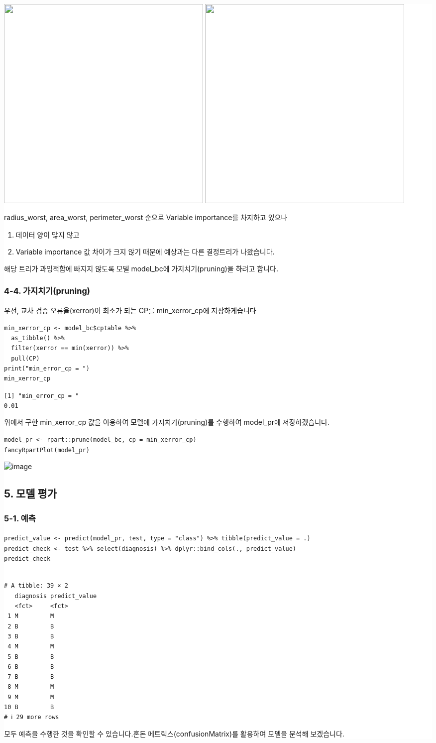 <img src="https://github.com/auspicious0/BreastCancer/assets/108572025/b43809e6-36ac-4b7f-a178-dd7574e3d6f0.png" width="400" height="400"/>
<img src="https://github.com/auspicious0/BreastCancer/assets/108572025/78a9cb98-7bbf-4e79-8232-18b30d9a3bbe.png" width="400" height="400"/>


radius_worst, area_worst, perimeter_worst 순으로 Variable importance를 차지하고 있으나

1. 데이터 양이 많지 않고
 
2. Variable importance 값 차이가 크지 않기 때문에 예상과는 다른 결정트리가 나왔습니다.

해당 트리가 과잉적합에 빠지지 않도록 모델 model_bc에 가지치기(pruning)을 하려고 합니다.


### 4-4. 가지치기(pruning)

우선, 교차 검증 오류율(xerror)이 최소가 되는 CP를 min_xerror_cp에 저장하게습니다

```
min_xerror_cp <- model_bc$cptable %>%
  as_tibble() %>%
  filter(xerror == min(xerror)) %>%
  pull(CP)
print("min_error_cp = ")
min_xerror_cp
```

```
[1] "min_error_cp = "
0.01
```

위에서 구한 min_xerror_cp 값을 이용하여 모델에 가지치기(pruning)를 수행하여 model_pr에 저장하겠습니다.

```
model_pr <- rpart::prune(model_bc, cp = min_xerror_cp)
fancyRpartPlot(model_pr)
```
![image](https://github.com/auspicious0/BreastCancer/assets/108572025/4e6b362c-ceed-45f7-895d-c2938a1dd00c)

## 5. 모델 평가

### 5-1. 예측

```
predict_value <- predict(model_pr, test, type = "class") %>% tibble(predict_value = .)
predict_check <- test %>% select(diagnosis) %>% dplyr::bind_cols(., predict_value)
predict_check
```

```

# A tibble: 39 × 2
   diagnosis predict_value
   <fct>     <fct>        
 1 M         M            
 2 B         B            
 3 B         B            
 4 M         M            
 5 B         B            
 6 B         B            
 7 B         B            
 8 M         M            
 9 M         M            
10 B         B            
# ℹ 29 more rows
```
모두 예측을 수행한 것을 확인할 수 있습니다.혼돈 메트릭스(confusionMatrix)를 활용하여 모델을 분석해 보겠습니다.
